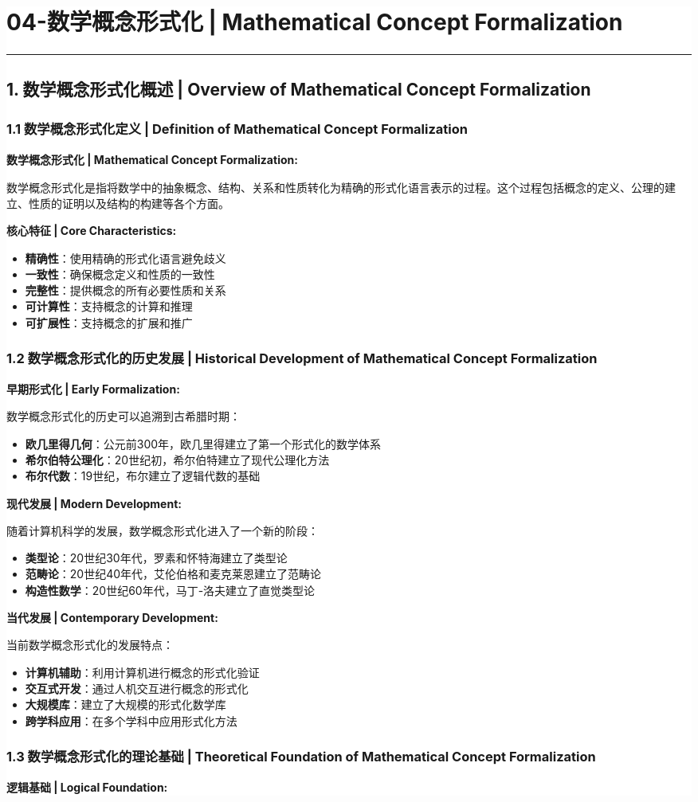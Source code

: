 # 04-数学概念形式化 | Mathematical Concept Formalization

---

## 1. 数学概念形式化概述 | Overview of Mathematical Concept Formalization

### 1.1 数学概念形式化定义 | Definition of Mathematical Concept Formalization

**数学概念形式化 | Mathematical Concept Formalization:**

数学概念形式化是指将数学中的抽象概念、结构、关系和性质转化为精确的形式化语言表示的过程。这个过程包括概念的定义、公理的建立、性质的证明以及结构的构建等各个方面。

**核心特征 | Core Characteristics:**

- **精确性**：使用精确的形式化语言避免歧义
- **一致性**：确保概念定义和性质的一致性
- **完整性**：提供概念的所有必要性质和关系
- **可计算性**：支持概念的计算和推理
- **可扩展性**：支持概念的扩展和推广

### 1.2 数学概念形式化的历史发展 | Historical Development of Mathematical Concept Formalization

**早期形式化 | Early Formalization:**

数学概念形式化的历史可以追溯到古希腊时期：

- **欧几里得几何**：公元前300年，欧几里得建立了第一个形式化的数学体系
- **希尔伯特公理化**：20世纪初，希尔伯特建立了现代公理化方法
- **布尔代数**：19世纪，布尔建立了逻辑代数的基础

**现代发展 | Modern Development:**

随着计算机科学的发展，数学概念形式化进入了一个新的阶段：

- **类型论**：20世纪30年代，罗素和怀特海建立了类型论
- **范畴论**：20世纪40年代，艾伦伯格和麦克莱恩建立了范畴论
- **构造性数学**：20世纪60年代，马丁-洛夫建立了直觉类型论

**当代发展 | Contemporary Development:**

当前数学概念形式化的发展特点：

- **计算机辅助**：利用计算机进行概念的形式化验证
- **交互式开发**：通过人机交互进行概念的形式化
- **大规模库**：建立了大规模的形式化数学库
- **跨学科应用**：在多个学科中应用形式化方法

### 1.3 数学概念形式化的理论基础 | Theoretical Foundation of Mathematical Concept Formalization

**逻辑基础 | Logical Foundation:**
